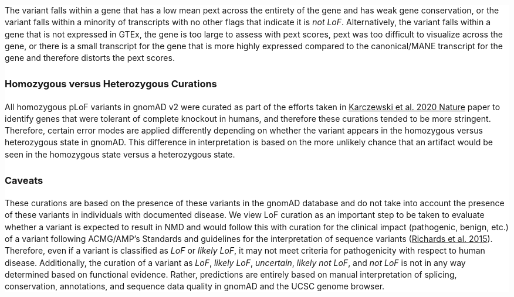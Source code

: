 The variant falls within a gene that has a low mean pext across the entirety of the gene and has weak gene conservation, or the variant falls within a minority of transcripts with no other flags that indicate it is _not LoF_. Alternatively, the variant falls within a gene that is not expressed in GTEx, the gene is too large to assess with pext scores, pext was too difficult to visualize across the gene, or there is a small transcript for the gene that is more highly expressed compared to the canonical/MANE transcript for the gene and therefore distorts the pext scores.

### Homozygous versus Heterozygous Curations

All homozygous pLoF variants in gnomAD v2 were curated as part of the efforts taken in [Karczewski et al. 2020 Nature](https://www.nature.com/articles/s41576-020-0255-7) paper to identify genes that were tolerant of complete knockout in humans, and therefore these curations tended to be more stringent. Therefore, certain error modes are applied differently depending on whether the variant appears in the homozygous versus heterozygous state in gnomAD. This difference in interpretation is based on the more unlikely chance that an artifact would be seen in the homozygous state versus a heterozygous state.

### Caveats

These curations are based on the presence of these variants in the gnomAD database and do not take into account the presence of these variants in individuals with documented disease. We view LoF curation as an important step to be taken to evaluate whether a variant is expected to result in NMD and would follow this with curation for the clinical impact (pathogenic, benign, etc.) of a variant following ACMG/AMP’s Standards and guidelines for the interpretation of sequence variants ([Richards et al. 2015](https://www.nature.com/articles/gim201530)). Therefore, even if a variant is classified as _LoF_ or _likely LoF_, it may not meet criteria for pathogenicity with respect to human disease. Additionally, the curation of a variant as _LoF_, _likely LoF_, _uncertain_, _likely not LoF_, and _not LoF_ is not in any way determined based on functional evidence. Rather, predictions are entirely based on manual interpretation of splicing, conservation, annotations, and sequence data quality in gnomAD and the UCSC genome browser.
